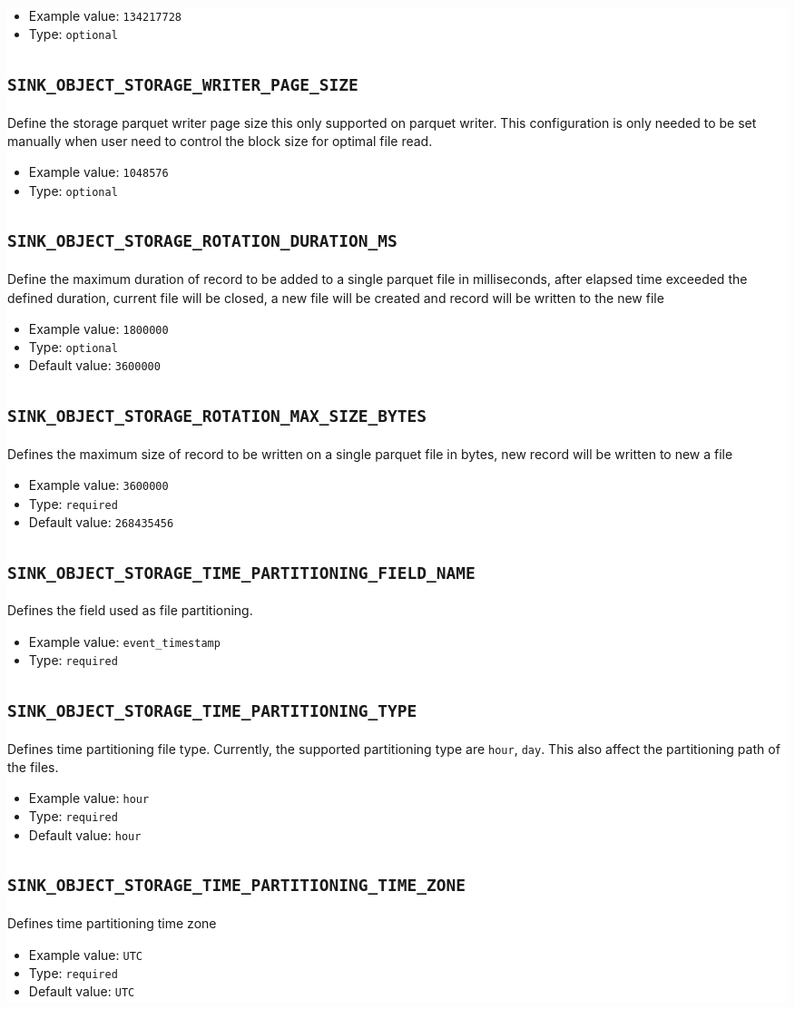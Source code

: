 * Example value: `134217728`
* Type: `optional`

## `SINK_OBJECT_STORAGE_WRITER_PAGE_SIZE`

Define the storage parquet writer page size this only supported on parquet writer. This configuration is only needed to be set manually when user need to control the block size for optimal file read.

* Example value: `1048576`
* Type: `optional`

## `SINK_OBJECT_STORAGE_ROTATION_DURATION_MS`

Define the maximum duration of record to be added to a single parquet file in milliseconds, after elapsed time exceeded the defined duration, current file will be closed, a new file will be created and record will be written to the new file 

* Example value: `1800000`
* Type: `optional`
* Default value: `3600000`

## `SINK_OBJECT_STORAGE_ROTATION_MAX_SIZE_BYTES`

Defines the maximum size of record to be written on a single parquet file in bytes, new record will be written to new a file

* Example value: `3600000`
* Type: `required`
* Default value: `268435456`

## `SINK_OBJECT_STORAGE_TIME_PARTITIONING_FIELD_NAME`

Defines the field used as file partitioning.

* Example value: `event_timestamp`
* Type: `required`

## `SINK_OBJECT_STORAGE_TIME_PARTITIONING_TYPE`

Defines time partitioning file type. Currently, the supported partitioning type are `hour`, `day`. This also affect the partitioning path of the files.

* Example value: `hour`
* Type: `required`
* Default value: `hour`

## `SINK_OBJECT_STORAGE_TIME_PARTITIONING_TIME_ZONE`

Defines time partitioning time zone

* Example value: `UTC`
* Type: `required`
* Default value: `UTC`
